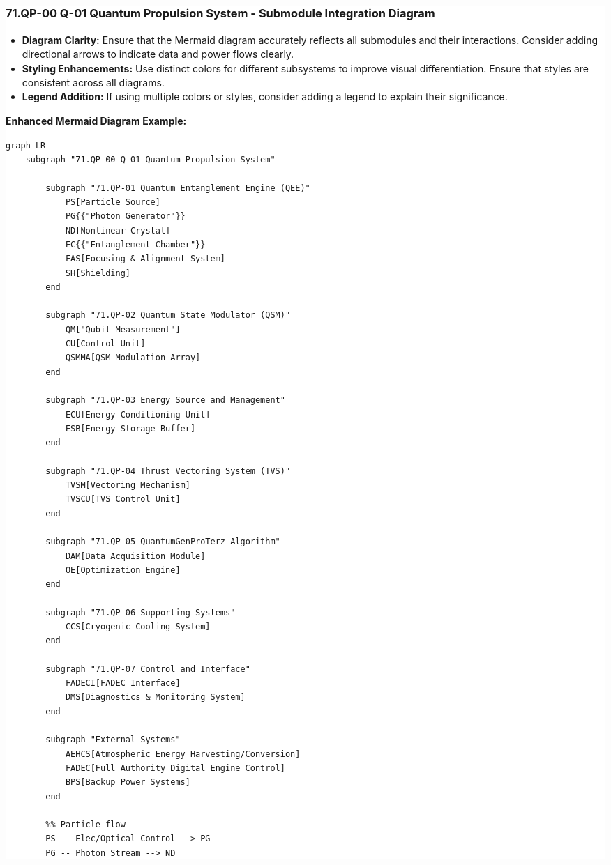 
### **71.QP-00 Q-01 Quantum Propulsion System - Submodule Integration Diagram**

- **Diagram Clarity:** Ensure that the Mermaid diagram accurately reflects all submodules and their interactions. Consider adding directional arrows to indicate data and power flows clearly.
- **Styling Enhancements:** Use distinct colors for different subsystems to improve visual differentiation. Ensure that styles are consistent across all diagrams.
- **Legend Addition:** If using multiple colors or styles, consider adding a legend to explain their significance.

**Enhanced Mermaid Diagram Example:**

```mermaid
graph LR
    subgraph "71.QP-00 Q-01 Quantum Propulsion System"
        
        subgraph "71.QP-01 Quantum Entanglement Engine (QEE)"
            PS[Particle Source]
            PG{{"Photon Generator"}}
            ND[Nonlinear Crystal]
            EC{{"Entanglement Chamber"}}
            FAS[Focusing & Alignment System]
            SH[Shielding]
        end

        subgraph "71.QP-02 Quantum State Modulator (QSM)"
            QM["Qubit Measurement"]
            CU[Control Unit]
            QSMMA[QSM Modulation Array]
        end

        subgraph "71.QP-03 Energy Source and Management"
            ECU[Energy Conditioning Unit]
            ESB[Energy Storage Buffer]
        end

        subgraph "71.QP-04 Thrust Vectoring System (TVS)"
            TVSM[Vectoring Mechanism]
            TVSCU[TVS Control Unit]
        end

        subgraph "71.QP-05 QuantumGenProTerz Algorithm"
            DAM[Data Acquisition Module]
            OE[Optimization Engine]
        end

        subgraph "71.QP-06 Supporting Systems"
            CCS[Cryogenic Cooling System]
        end

        subgraph "71.QP-07 Control and Interface"
            FADECI[FADEC Interface]
            DMS[Diagnostics & Monitoring System]
        end

        subgraph "External Systems"
            AEHCS[Atmospheric Energy Harvesting/Conversion]
            FADEC[Full Authority Digital Engine Control]
            BPS[Backup Power Systems]
        end

        %% Particle flow
        PS -- Elec/Optical Control --> PG
        PG -- Photon Stream --> ND
```